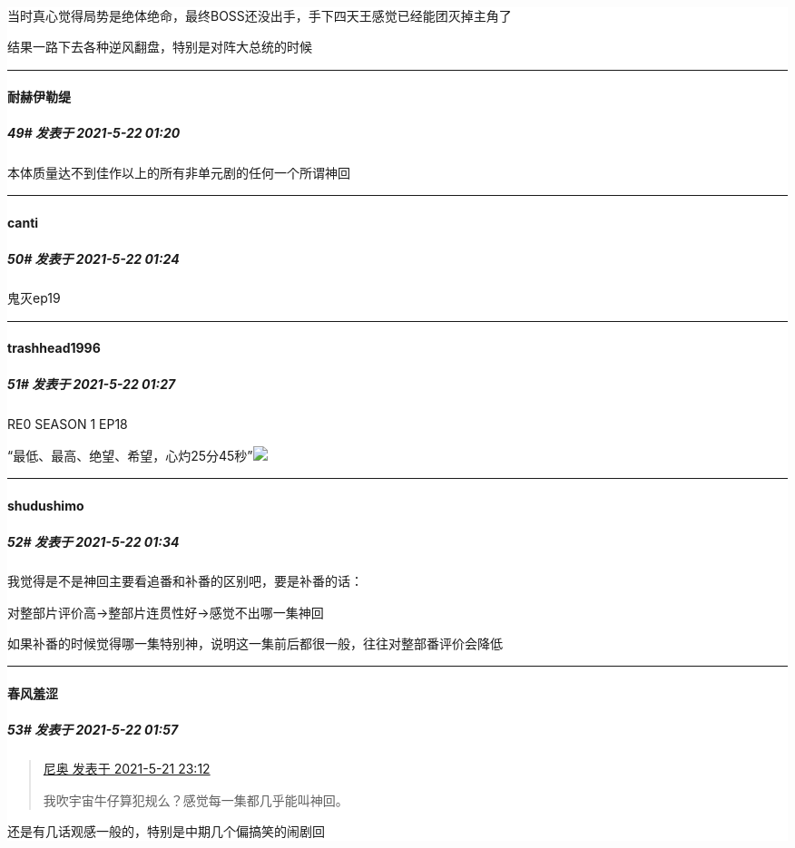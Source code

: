 当时真心觉得局势是绝体绝命，最终BOSS还没出手，手下四天王感觉已经能团灭掉主角了

结果一路下去各种逆风翻盘，特别是对阵大总统的时候


*****

####  耐赫伊勒缇  
##### 49#       发表于 2021-5-22 01:20


本体质量达不到佳作以上的所有非单元剧的任何一个所谓神回


*****

####  canti  
##### 50#       发表于 2021-5-22 01:24


鬼灭ep19


*****

####  trashhead1996  
##### 51#       发表于 2021-5-22 01:27


RE0 SEASON 1 EP18

“最低、最高、绝望、希望，心灼25分45秒”<img src="https://static.saraba1st.com/image/smiley/face2017/067.png" referrerpolicy="no-referrer">


*****

####  shudushimo  
##### 52#       发表于 2021-5-22 01:34


我觉得是不是神回主要看追番和补番的区别吧，要是补番的话：

对整部片评价高-&gt;整部片连贯性好-&gt;感觉不出哪一集神回

如果补番的时候觉得哪一集特别神，说明这一集前后都很一般，往往对整部番评价会降低


*****

####  春风羞涩  
##### 53#       发表于 2021-5-22 01:57


<blockquote><a href="httphttps://bbs.saraba1st.com/2b/forum.php?mod=redirect&amp;goto=findpost&amp;pid=51328928&amp;ptid=2005297" target="_blank">尼奥 发表于 2021-5-21 23:12</a>

我吹宇宙牛仔算犯规么？感觉每一集都几乎能叫神回。</blockquote>
还是有几话观感一般的，特别是中期几个偏搞笑的闹剧回

